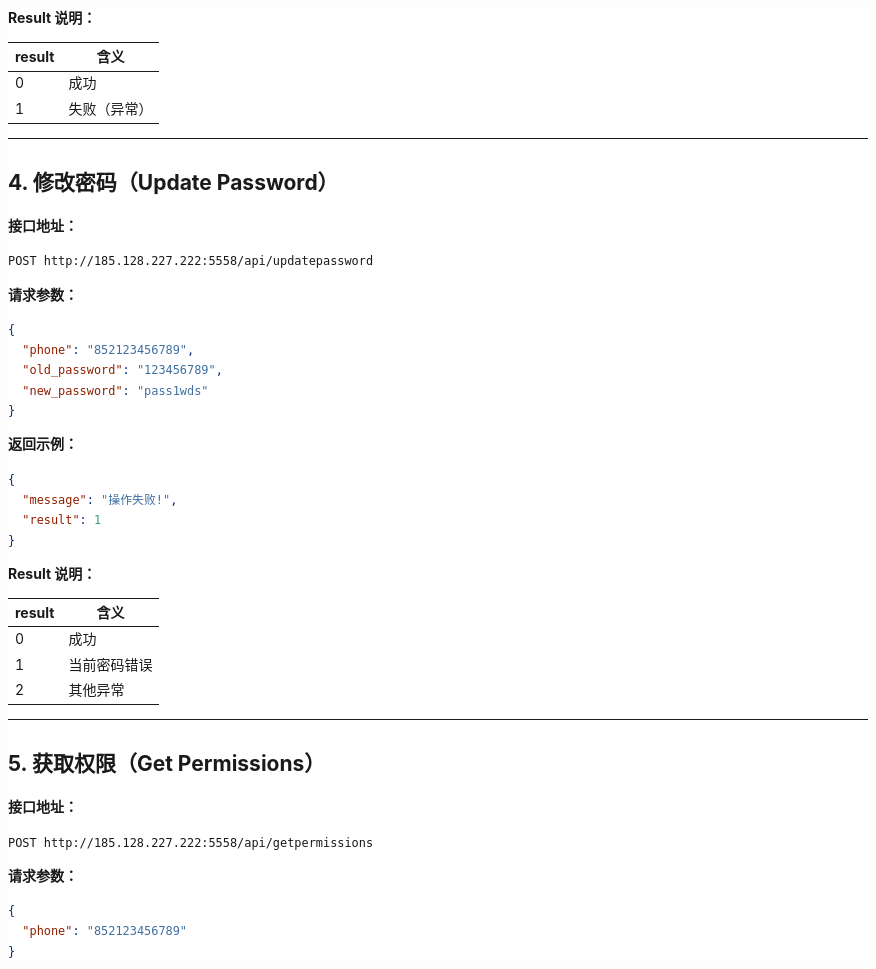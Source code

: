**Result 说明：**

| result | 含义         |
|--------|--------------|
| 0      | 成功         |
| 1      | 失败（异常） |

---

## 4. 修改密码（Update Password）

**接口地址：**
```
POST http://185.128.227.222:5558/api/updatepassword
```

**请求参数：**
```json
{
  "phone": "852123456789",
  "old_password": "123456789",
  "new_password": "pass1wds"
}
```

**返回示例：**
```json
{
  "message": "操作失败!",
  "result": 1
}
```

**Result 说明：**

| result | 含义         |
|--------|--------------|
| 0      | 成功         |
| 1      | 当前密码错误 |
| 2      | 其他异常     |

---

## 5. 获取权限（Get Permissions）

**接口地址：**
```
POST http://185.128.227.222:5558/api/getpermissions
```

**请求参数：**
```json
{
  "phone": "852123456789"
}
```
